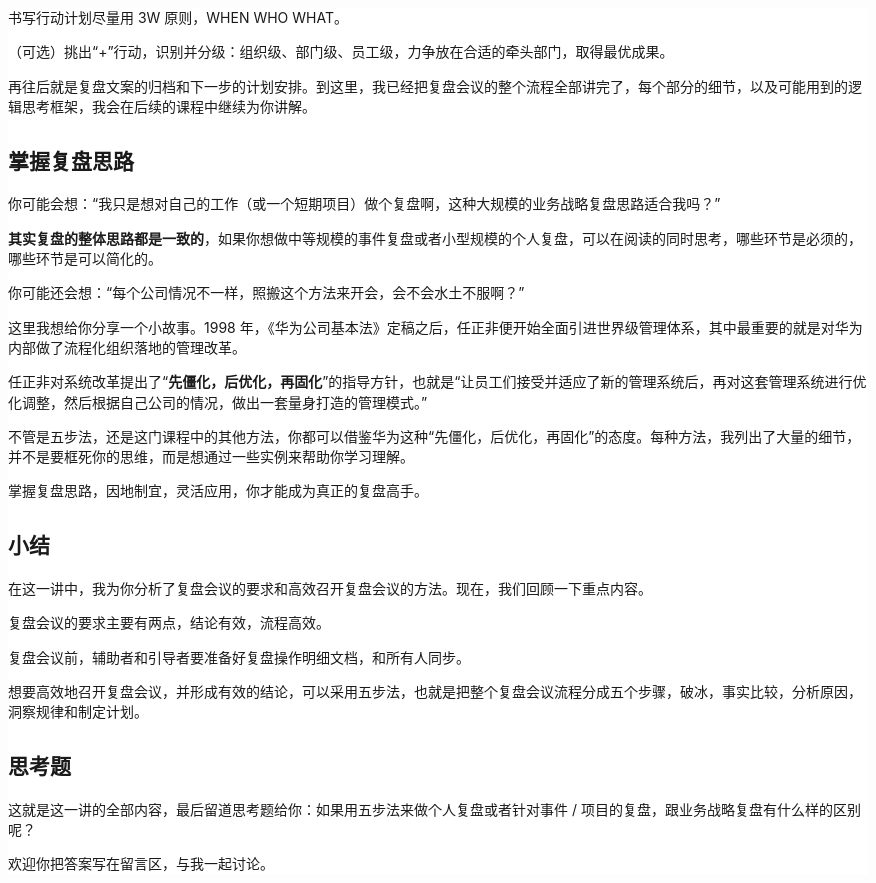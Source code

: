 书写行动计划尽量用 3W 原则，WHEN WHO WHAT。

（可选）挑出“+”行动，识别并分级：组织级、部门级、员工级，力争放在合适的牵头部门，取得最优成果。

再往后就是复盘文案的归档和下一步的计划安排。到这里，我已经把复盘会议的整个流程全部讲完了，每个部分的细节，以及可能用到的逻辑思考框架，我会在后续的课程中继续为你讲解。

## 掌握复盘思路

你可能会想：“我只是想对自己的工作（或一个短期项目）做个复盘啊，这种大规模的业务战略复盘思路适合我吗？”

**其实复盘的整体思路都是一致的**，如果你想做中等规模的事件复盘或者小型规模的个人复盘，可以在阅读的同时思考，哪些环节是必须的，哪些环节是可以简化的。

你可能还会想：“每个公司情况不一样，照搬这个方法来开会，会不会水土不服啊？”

这里我想给你分享一个小故事。1998 年，《华为公司基本法》定稿之后，任正非便开始全面引进世界级管理体系，其中最重要的就是对华为内部做了流程化组织落地的管理改革。

任正非对系统改革提出了“**先僵化，后优化，再固化**”的指导方针，也就是“让员工们接受并适应了新的管理系统后，再对这套管理系统进行优化调整，然后根据自己公司的情况，做出一套量身打造的管理模式。”

不管是五步法，还是这门课程中的其他方法，你都可以借鉴华为这种“先僵化，后优化，再固化”的态度。每种方法，我列出了大量的细节，并不是要框死你的思维，而是想通过一些实例来帮助你学习理解。

掌握复盘思路，因地制宜，灵活应用，你才能成为真正的复盘高手。

## 小结

在这一讲中，我为你分析了复盘会议的要求和高效召开复盘会议的方法。现在，我们回顾一下重点内容。

复盘会议的要求主要有两点，结论有效，流程高效。

复盘会议前，辅助者和引导者要准备好复盘操作明细文档，和所有人同步。

想要高效地召开复盘会议，并形成有效的结论，可以采用五步法，也就是把整个复盘会议流程分成五个步骤，破冰，事实比较，分析原因，洞察规律和制定计划。

## 思考题

这就是这一讲的全部内容，最后留道思考题给你：如果用五步法来做个人复盘或者针对事件 / 项目的复盘，跟业务战略复盘有什么样的区别呢？

欢迎你把答案写在留言区，与我一起讨论。
